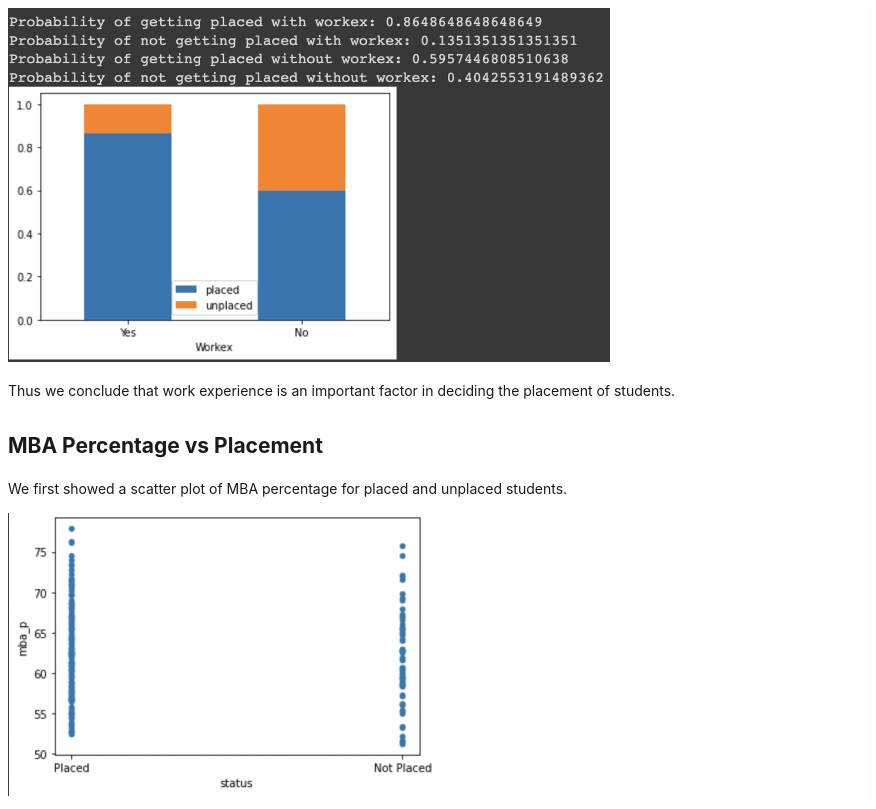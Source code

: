 <img src="./images/work_ex2.png" width="70%">

Thus we conclude that work experience is an important factor in deciding the placement of students.

## MBA Percentage vs Placement

We first showed a scatter plot of MBA percentage for placed and unplaced students.

<img src="./images/mba1.png" width="50%">
